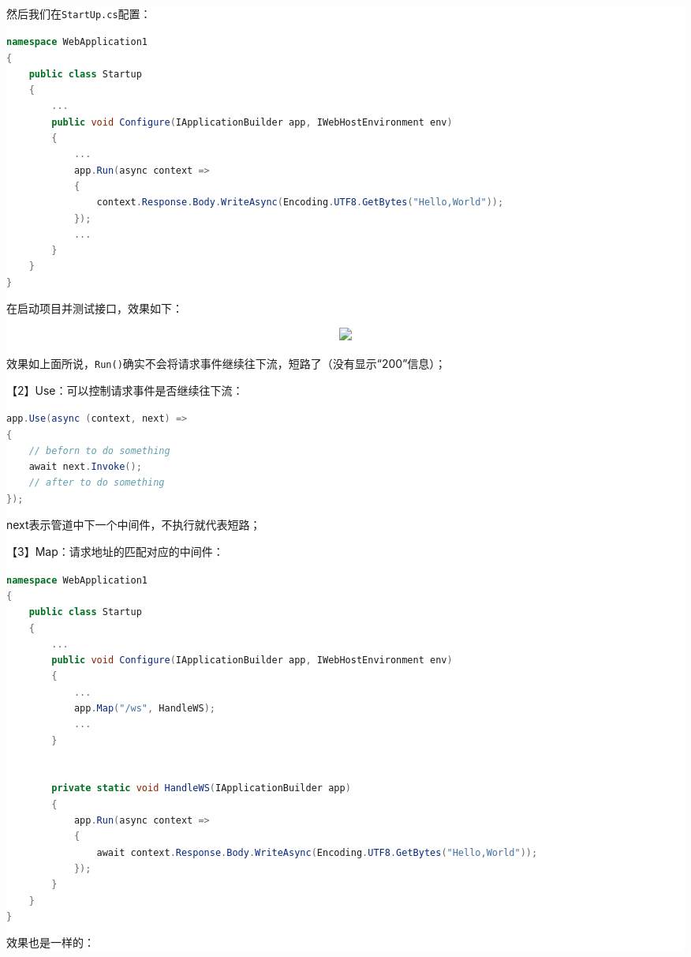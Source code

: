 然后我们在`StartUp.cs`配置：
```csharp
namespace WebApplication1
{
    public class Startup
    {
        ...
        public void Configure(IApplicationBuilder app, IWebHostEnvironment env)
        {
            ...
            app.Run(async context =>
            {
                context.Response.Body.WriteAsync(Encoding.UTF8.GetBytes("Hello,World"));
            });
            ...
        }
    }
}
```
在启动项目并测试接口，效果如下：
<div align='center'>

![](https://jquil.github.io/file/markdown/note/168/img/9bfb8935d4c539206e854f281129037a.png)
</div>

效果如上面所说，`Run()`确实不会将请求事件继续往下流，短路了（没有显示“200”信息）；


【2】Use：可以控制请求事件是否继续往下流：
```csharp
app.Use(async (context, next) =>
{
    // beforn to do something
    await next.Invoke();
    // after to do something
});
```

next表示管道中下一个中间件，不执行就代表短路；

【3】Map：请求地址的匹配对应的中间件：
```csharp
namespace WebApplication1
{
    public class Startup
    {
        ...
        public void Configure(IApplicationBuilder app, IWebHostEnvironment env)
        {
            ...
            app.Map("/ws", HandleWS);
            ...
        }


        private static void HandleWS(IApplicationBuilder app)
        {
            app.Run(async context =>
            {
                await context.Response.Body.WriteAsync(Encoding.UTF8.GetBytes("Hello,World"));
            });
        }
    }
}
```
效果也是一样的：
<div align='center'>